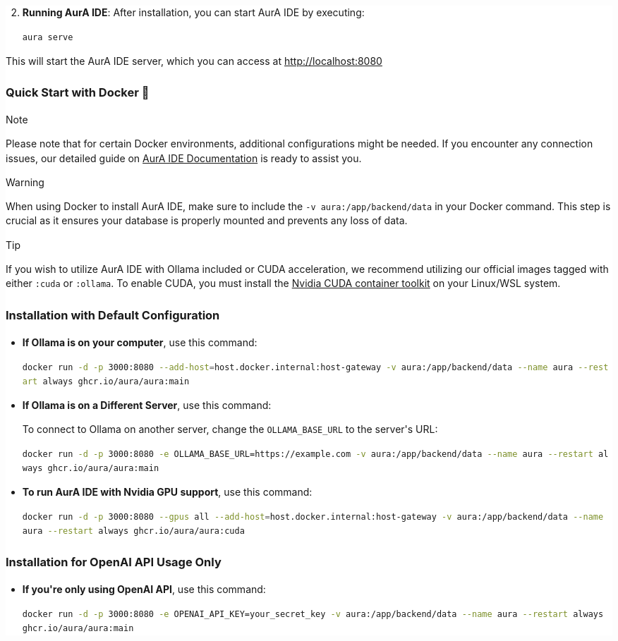 2. **Running AurA IDE**:
   After installation, you can start AurA IDE by executing:

   ```bash
   aura serve
   ```

This will start the AurA IDE server, which you can access at [http://localhost:8080](http://localhost:8080)

### Quick Start with Docker 🐳

> [!NOTE]  
> Please note that for certain Docker environments, additional configurations might be needed. If you encounter any connection issues, our detailed guide on [AurA IDE Documentation](https://docs.aura.com/) is ready to assist you.

> [!WARNING]
> When using Docker to install AurA IDE, make sure to include the `-v aura:/app/backend/data` in your Docker command. This step is crucial as it ensures your database is properly mounted and prevents any loss of data.

> [!TIP]  
> If you wish to utilize AurA IDE with Ollama included or CUDA acceleration, we recommend utilizing our official images tagged with either `:cuda` or `:ollama`. To enable CUDA, you must install the [Nvidia CUDA container toolkit](https://docs.nvidia.com/dgx/nvidia-container-runtime-upgrade/) on your Linux/WSL system.

### Installation with Default Configuration

- **If Ollama is on your computer**, use this command:

  ```bash
  docker run -d -p 3000:8080 --add-host=host.docker.internal:host-gateway -v aura:/app/backend/data --name aura --restart always ghcr.io/aura/aura:main
  ```

- **If Ollama is on a Different Server**, use this command:

  To connect to Ollama on another server, change the `OLLAMA_BASE_URL` to the server's URL:

  ```bash
  docker run -d -p 3000:8080 -e OLLAMA_BASE_URL=https://example.com -v aura:/app/backend/data --name aura --restart always ghcr.io/aura/aura:main
  ```

- **To run AurA IDE with Nvidia GPU support**, use this command:

  ```bash
  docker run -d -p 3000:8080 --gpus all --add-host=host.docker.internal:host-gateway -v aura:/app/backend/data --name aura --restart always ghcr.io/aura/aura:cuda
  ```

### Installation for OpenAI API Usage Only

- **If you're only using OpenAI API**, use this command:

  ```bash
  docker run -d -p 3000:8080 -e OPENAI_API_KEY=your_secret_key -v aura:/app/backend/data --name aura --restart always ghcr.io/aura/aura:main
  ```
